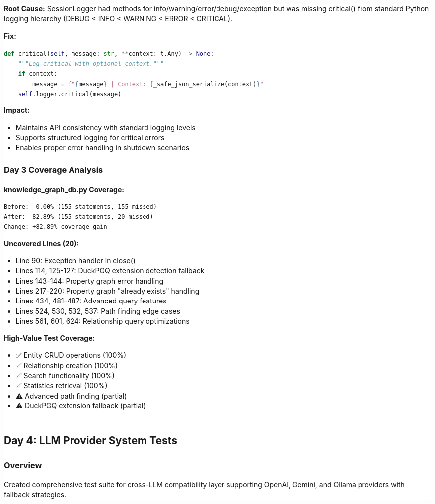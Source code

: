 **Root Cause:**
SessionLogger had methods for info/warning/error/debug/exception but was missing critical() from standard Python logging hierarchy (DEBUG < INFO < WARNING < ERROR < CRITICAL).

**Fix:**

```python
def critical(self, message: str, **context: t.Any) -> None:
    """Log critical with optional context."""
    if context:
        message = f"{message} | Context: {_safe_json_serialize(context)}"
    self.logger.critical(message)
```

**Impact:**

- Maintains API consistency with standard logging levels
- Supports structured logging for critical errors
- Enables proper error handling in shutdown scenarios

### Day 3 Coverage Analysis

**knowledge_graph_db.py Coverage:**

```
Before:  0.00% (155 statements, 155 missed)
After:  82.89% (155 statements, 20 missed)
Change: +82.89% coverage gain
```

**Uncovered Lines (20):**

- Line 90: Exception handler in close()
- Lines 114, 125-127: DuckPGQ extension detection fallback
- Lines 143-144: Property graph error handling
- Lines 217-220: Property graph "already exists" handling
- Lines 434, 481-487: Advanced query features
- Lines 524, 530, 532, 537: Path finding edge cases
- Lines 561, 601, 624: Relationship query optimizations

**High-Value Test Coverage:**

- ✅ Entity CRUD operations (100%)
- ✅ Relationship creation (100%)
- ✅ Search functionality (100%)
- ✅ Statistics retrieval (100%)
- ⚠️ Advanced path finding (partial)
- ⚠️ DuckPGQ extension fallback (partial)

______________________________________________________________________

## Day 4: LLM Provider System Tests

### Overview

Created comprehensive test suite for cross-LLM compatibility layer supporting OpenAI, Gemini, and Ollama providers with fallback strategies.
